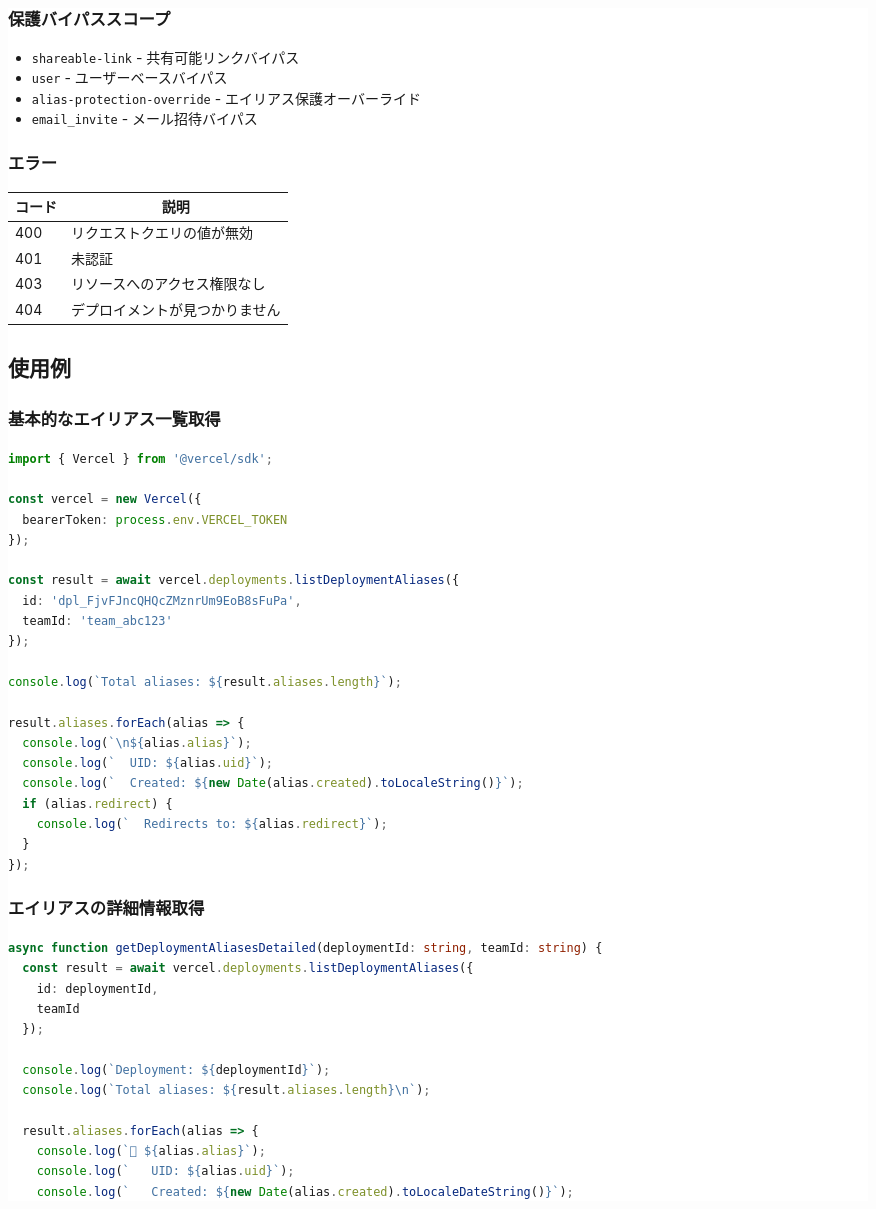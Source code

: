 ### 保護バイパススコープ

- `shareable-link` - 共有可能リンクバイパス
- `user` - ユーザーベースバイパス
- `alias-protection-override` - エイリアス保護オーバーライド
- `email_invite` - メール招待バイパス

### エラー

| コード | 説明 |
|-------|------|
| 400 | リクエストクエリの値が無効 |
| 401 | 未認証 |
| 403 | リソースへのアクセス権限なし |
| 404 | デプロイメントが見つかりません |

## 使用例

### 基本的なエイリアス一覧取得

```typescript
import { Vercel } from '@vercel/sdk';

const vercel = new Vercel({
  bearerToken: process.env.VERCEL_TOKEN
});

const result = await vercel.deployments.listDeploymentAliases({
  id: 'dpl_FjvFJncQHQcZMznrUm9EoB8sFuPa',
  teamId: 'team_abc123'
});

console.log(`Total aliases: ${result.aliases.length}`);

result.aliases.forEach(alias => {
  console.log(`\n${alias.alias}`);
  console.log(`  UID: ${alias.uid}`);
  console.log(`  Created: ${new Date(alias.created).toLocaleString()}`);
  if (alias.redirect) {
    console.log(`  Redirects to: ${alias.redirect}`);
  }
});
```

### エイリアスの詳細情報取得

```typescript
async function getDeploymentAliasesDetailed(deploymentId: string, teamId: string) {
  const result = await vercel.deployments.listDeploymentAliases({
    id: deploymentId,
    teamId
  });

  console.log(`Deployment: ${deploymentId}`);
  console.log(`Total aliases: ${result.aliases.length}\n`);

  result.aliases.forEach(alias => {
    console.log(`📌 ${alias.alias}`);
    console.log(`   UID: ${alias.uid}`);
    console.log(`   Created: ${new Date(alias.created).toLocaleDateString()}`);

```